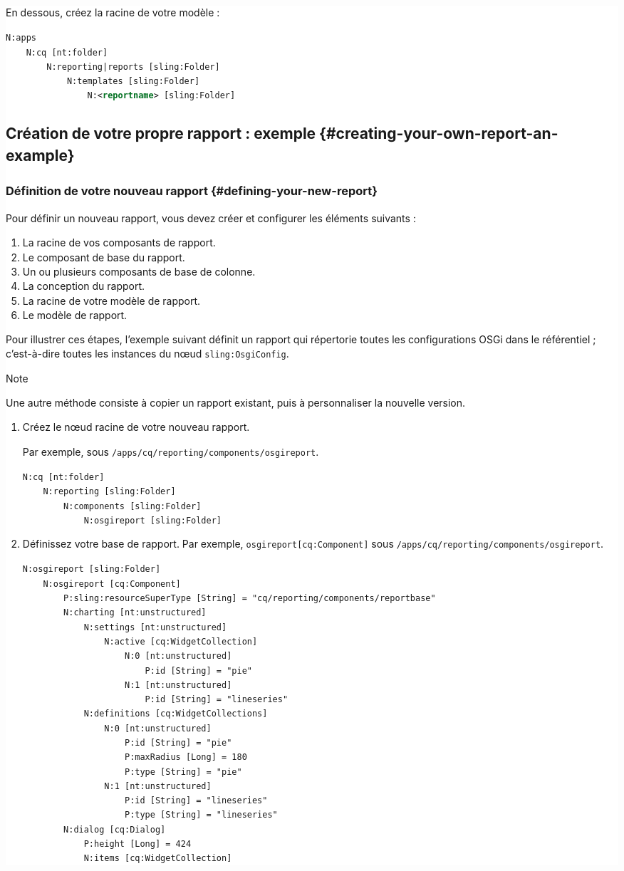 En dessous, créez la racine de votre modèle :

```xml
N:apps
    N:cq [nt:folder]
        N:reporting|reports [sling:Folder]
            N:templates [sling:Folder]
                N:<reportname> [sling:Folder]
```

## Création de votre propre rapport : exemple {#creating-your-own-report-an-example}

### Définition de votre nouveau rapport {#defining-your-new-report}

Pour définir un nouveau rapport, vous devez créer et configurer les éléments suivants :

1. La racine de vos composants de rapport.
1. Le composant de base du rapport.
1. Un ou plusieurs composants de base de colonne.
1. La conception du rapport.
1. La racine de votre modèle de rapport.
1. Le modèle de rapport.

Pour illustrer ces étapes, l’exemple suivant définit un rapport qui répertorie toutes les configurations OSGi dans le référentiel ; c’est-à-dire toutes les instances du nœud `sling:OsgiConfig`.

>[!NOTE]
>
>Une autre méthode consiste à copier un rapport existant, puis à personnaliser la nouvelle version.

1. Créez le nœud racine de votre nouveau rapport.

   Par exemple, sous `/apps/cq/reporting/components/osgireport`.

   ```xml
   N:cq [nt:folder]
       N:reporting [sling:Folder]
           N:components [sling:Folder]
               N:osgireport [sling:Folder]
   ```

1. Définissez votre base de rapport. Par exemple, `osgireport[cq:Component]` sous `/apps/cq/reporting/components/osgireport`.

   ```xml
   N:osgireport [sling:Folder]
       N:osgireport [cq:Component]
           P:sling:resourceSuperType [String] = "cq/reporting/components/reportbase"
           N:charting [nt:unstructured]
               N:settings [nt:unstructured]
                   N:active [cq:WidgetCollection]
                       N:0 [nt:unstructured]
                           P:id [String] = "pie"
                       N:1 [nt:unstructured]
                           P:id [String] = "lineseries"
               N:definitions [cq:WidgetCollections]
                   N:0 [nt:unstructured]
                       P:id [String] = "pie"
                       P:maxRadius [Long] = 180
                       P:type [String] = "pie"
                   N:1 [nt:unstructured]
                       P:id [String] = "lineseries"
                       P:type [String] = "lineseries"
           N:dialog [cq:Dialog]
               P:height [Long] = 424
               N:items [cq:WidgetCollection]
   ```